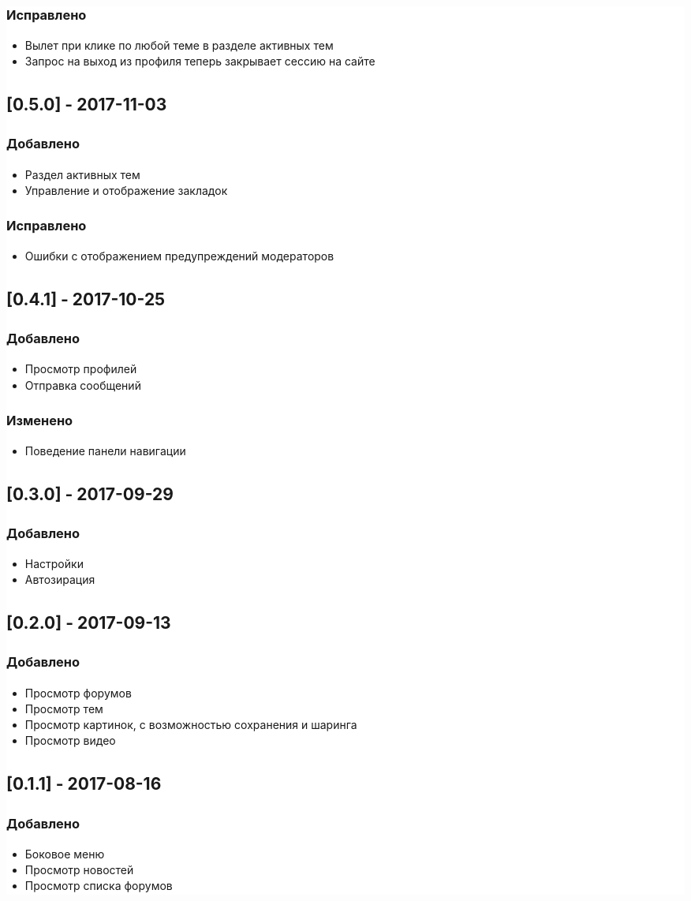 ### Исправлено
* Вылет при клике по любой теме в разделе активных тем
* Запрос на выход из профиля теперь закрывает сессию на сайте

## [0.5.0] - 2017-11-03

### Добавлено
* Раздел активных тем
* Управление и отображение закладок

### Исправлено
* Ошибки с отображением предупреждений модераторов


## [0.4.1] - 2017-10-25

### Добавлено
* Просмотр профилей
* Отправка сообщений

### Изменено
* Поведение панели навигации

## [0.3.0] - 2017-09-29

### Добавлено
* Настройки
* Автозирация

## [0.2.0] - 2017-09-13

### Добавлено
* Просмотр форумов
* Просмотр тем
* Просмотр картинок, с возможностью сохранения и шаринга
* Просмотр видео

## [0.1.1] - 2017-08-16

### Добавлено
* Боковое меню
* Просмотр новостей
* Просмотр списка форумов

